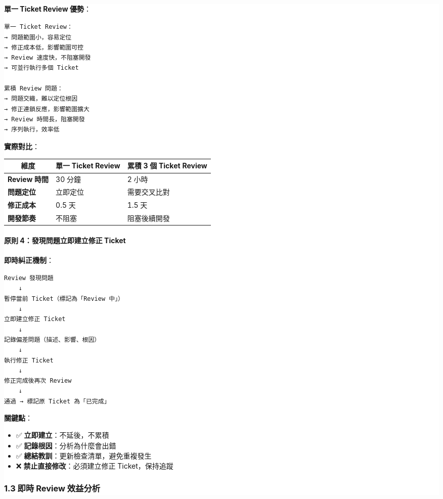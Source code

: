 **單一 Ticket Review 優勢**：

```text
單一 Ticket Review：
→ 問題範圍小，容易定位
→ 修正成本低，影響範圍可控
→ Review 速度快，不阻塞開發
→ 可並行執行多個 Ticket

累積 Review 問題：
→ 問題交織，難以定位根因
→ 修正連鎖反應，影響範圍擴大
→ Review 時間長，阻塞開發
→ 序列執行，效率低
```

**實際對比**：

| 維度 | 單一 Ticket Review | 累積 3 個 Ticket Review |
|------|------------------|----------------------|
| **Review 時間** | 30 分鐘 | 2 小時 |
| **問題定位** | 立即定位 | 需要交叉比對 |
| **修正成本** | 0.5 天 | 1.5 天 |
| **開發節奏** | 不阻塞 | 阻塞後續開發 |

#### 原則 4：發現問題立即建立修正 Ticket

**即時糾正機制**：

```text
Review 發現問題
    ↓
暫停當前 Ticket（標記為「Review 中」）
    ↓
立即建立修正 Ticket
    ↓
記錄偏差問題（描述、影響、根因）
    ↓
執行修正 Ticket
    ↓
修正完成後再次 Review
    ↓
通過 → 標記原 Ticket 為「已完成」
```

**關鍵點**：
- ✅ **立即建立**：不延後，不累積
- ✅ **記錄根因**：分析為什麼會出錯
- ✅ **總結教訓**：更新檢查清單，避免重複發生
- ❌ **禁止直接修改**：必須建立修正 Ticket，保持追蹤

### 1.3 即時 Review 效益分析
